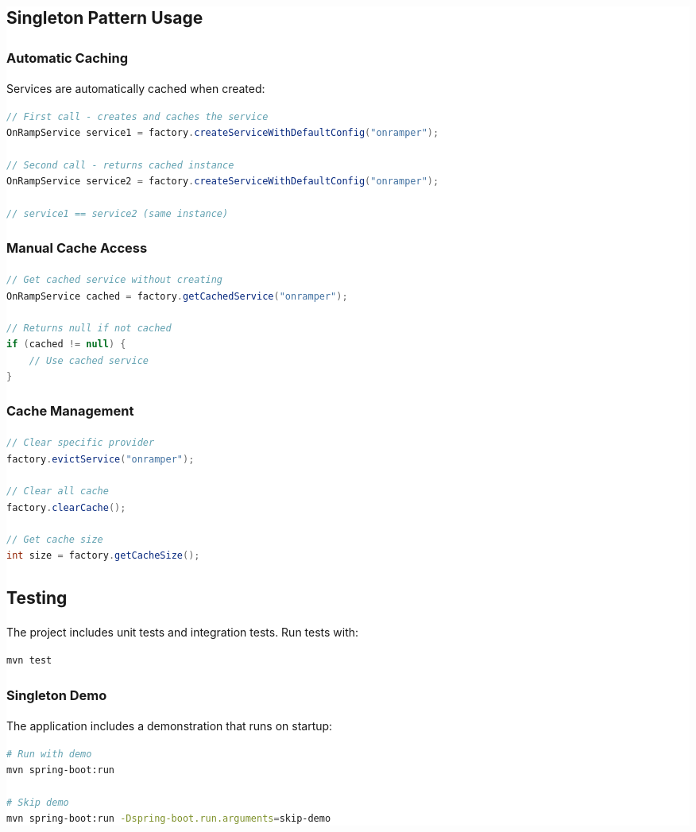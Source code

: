 ## Singleton Pattern Usage

### Automatic Caching
Services are automatically cached when created:

```java
// First call - creates and caches the service
OnRampService service1 = factory.createServiceWithDefaultConfig("onramper");

// Second call - returns cached instance
OnRampService service2 = factory.createServiceWithDefaultConfig("onramper");

// service1 == service2 (same instance)
```

### Manual Cache Access
```java
// Get cached service without creating
OnRampService cached = factory.getCachedService("onramper");

// Returns null if not cached
if (cached != null) {
    // Use cached service
}
```

### Cache Management
```java
// Clear specific provider
factory.evictService("onramper");

// Clear all cache
factory.clearCache();

// Get cache size
int size = factory.getCacheSize();
```

## Testing

The project includes unit tests and integration tests. Run tests with:

```bash
mvn test
```

### Singleton Demo
The application includes a demonstration that runs on startup:

```bash
# Run with demo
mvn spring-boot:run

# Skip demo
mvn spring-boot:run -Dspring-boot.run.arguments=skip-demo
```
